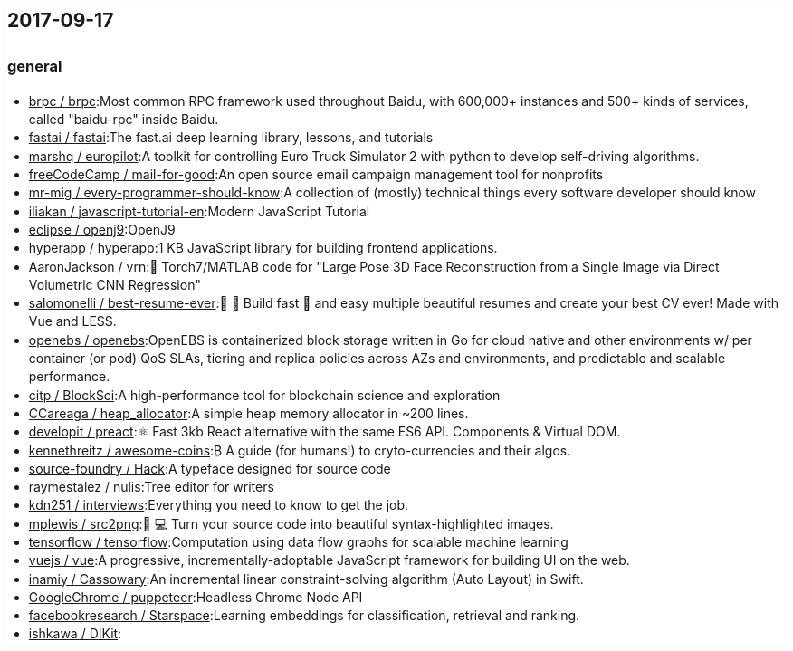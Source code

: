 ## 2017-09-17

### general
* [brpc / brpc](https://github.com/brpc/brpc):Most common RPC framework used throughout Baidu, with 600,000+ instances and 500+ kinds of services, called "baidu-rpc" inside Baidu.
* [fastai / fastai](https://github.com/fastai/fastai):The fast.ai deep learning library, lessons, and tutorials
* [marshq / europilot](https://github.com/marshq/europilot):A toolkit for controlling Euro Truck Simulator 2 with python to develop self-driving algorithms.
* [freeCodeCamp / mail-for-good](https://github.com/freeCodeCamp/mail-for-good):An open source email campaign management tool for nonprofits
* [mr-mig / every-programmer-should-know](https://github.com/mr-mig/every-programmer-should-know):A collection of (mostly) technical things every software developer should know
* [iliakan / javascript-tutorial-en](https://github.com/iliakan/javascript-tutorial-en):Modern JavaScript Tutorial
* [eclipse / openj9](https://github.com/eclipse/openj9):OpenJ9
* [hyperapp / hyperapp](https://github.com/hyperapp/hyperapp):1 KB JavaScript library for building frontend applications.
* [AaronJackson / vrn](https://github.com/AaronJackson/vrn):👨 Torch7/MATLAB code for "Large Pose 3D Face Reconstruction from a Single Image via Direct Volumetric CNN Regression"
* [salomonelli / best-resume-ever](https://github.com/salomonelli/best-resume-ever):👔 💼 Build fast 🚀 and easy multiple beautiful resumes and create your best CV ever! Made with Vue and LESS.
* [openebs / openebs](https://github.com/openebs/openebs):OpenEBS is containerized block storage written in Go for cloud native and other environments w/ per container (or pod) QoS SLAs, tiering and replica policies across AZs and environments, and predictable and scalable performance.
* [citp / BlockSci](https://github.com/citp/BlockSci):A high-performance tool for blockchain science and exploration
* [CCareaga / heap_allocator](https://github.com/CCareaga/heap_allocator):A simple heap memory allocator in ~200 lines.
* [developit / preact](https://github.com/developit/preact):⚛️ Fast 3kb React alternative with the same ES6 API. Components & Virtual DOM.
* [kennethreitz / awesome-coins](https://github.com/kennethreitz/awesome-coins):₿ A guide (for humans!) to cryto-currencies and their algos.
* [source-foundry / Hack](https://github.com/source-foundry/Hack):A typeface designed for source code
* [raymestalez / nulis](https://github.com/raymestalez/nulis):Tree editor for writers
* [kdn251 / interviews](https://github.com/kdn251/interviews):Everything you need to know to get the job.
* [mplewis / src2png](https://github.com/mplewis/src2png):📸 💻 Turn your source code into beautiful syntax-highlighted images.
* [tensorflow / tensorflow](https://github.com/tensorflow/tensorflow):Computation using data flow graphs for scalable machine learning
* [vuejs / vue](https://github.com/vuejs/vue):A progressive, incrementally-adoptable JavaScript framework for building UI on the web.
* [inamiy / Cassowary](https://github.com/inamiy/Cassowary):An incremental linear constraint-solving algorithm (Auto Layout) in Swift.
* [GoogleChrome / puppeteer](https://github.com/GoogleChrome/puppeteer):Headless Chrome Node API
* [facebookresearch / Starspace](https://github.com/facebookresearch/Starspace):Learning embeddings for classification, retrieval and ranking.
* [ishkawa / DIKit](https://github.com/ishkawa/DIKit):
